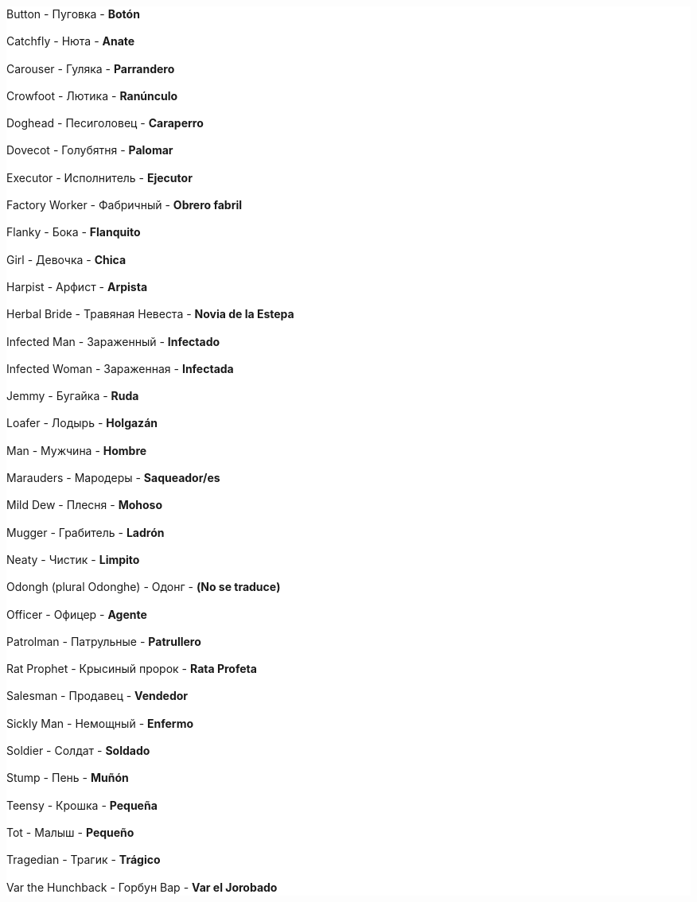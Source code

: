 Button - Пуговка - **Botón**

Catchfly - Нюта - **Anate**

Carouser - Гуляка - **Parrandero**

Crowfoot - Лютика - **Ranúnculo**

Doghead - Песиголовец - **Caraperro**

Dovecot - Голубятня - **Palomar**

Executor - Исполнитель - **Ejecutor**

Factory Worker - Фабричный - **Obrero fabril**

Flanky - Бока - **Flanquito**

Girl - Девочка - **Chica**

Harpist - Арфист - **Arpista**

Herbal Bride - Травяная Невеста - **Novia de la Estepa**

Infected Man - Зараженный - **Infectado**

Infected Woman - Зараженная - **Infectada**

Jemmy - Бугайка - **Ruda**

Loafer - Лодырь - **Holgazán**

Man - Мужчина - **Hombre**

Marauders - Мародеры - **Saqueador/es**

Mild Dew - Плесня - **Mohoso**

Mugger - Грабитель - **Ladrón**

Neaty - Чистик - **Limpito**

Odongh (plural Odonghe) - Одонг - **(No se traduce)**

Officer - Офицер - **Agente**

Patrolman - Патрульные - **Patrullero**

Rat Prophet - Крысиный пророк - **Rata Profeta**

Salesman - Продавец - **Vendedor**

Sickly Man - Немощный - **Enfermo**

Soldier - Солдат - **Soldado**

Stump - Пень - **Muñón**

Teensy - Крошка - **Pequeña**

Tot - Малыш - **Pequeño**

Tragedian - Трагик - **Trágico**

Var the Hunchback - Горбун Вар - **Var el Jorobado**
